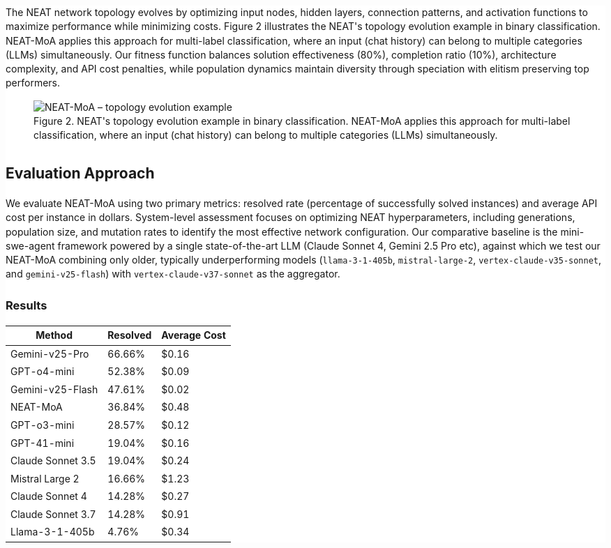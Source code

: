 The NEAT network topology evolves by optimizing input nodes, hidden layers, connection patterns, and activation functions to maximize performance while minimizing costs. Figure 2 illustrates the NEAT's topology evolution example in binary classification. NEAT-MoA applies this approach for multi-label classification, where an input (chat history) can belong to multiple categories (LLMs) simultaneously.
Our fitness function balances solution effectiveness (80%), completion ratio (10%), architecture complexity, and API cost penalties, while population dynamics maintain diversity through speciation with elitism preserving top performers. 

<figure>
  <img src="https://blog.otoro.net/assets/20160507/neat_anim.gif" alt="NEAT-MoA – topology evolution example" style="width:75%">
  <figcaption>Figure 2. NEAT's topology evolution example in binary classification. NEAT-MoA applies this approach for multi-label classification, where an input (chat history) can belong to multiple categories (LLMs) simultaneously. </figcaption>
</figure>

## Evaluation Approach

We evaluate NEAT-MoA using two primary metrics: resolved rate (percentage of successfully solved instances) and average API cost per instance in dollars. System-level assessment focuses on optimizing NEAT hyperparameters, including generations, population size, and mutation rates to identify the most effective network configuration. Our comparative baseline is the mini-swe-agent framework powered by a single state-of-the-art LLM (Claude Sonnet 4, Gemini 2.5 Pro etc), against which we test our NEAT-MoA combining only older, typically underperforming models (`llama-3-1-405b`, `mistral-large-2`, `vertex-claude-v35-sonnet`, and `gemini-v25-flash`) with `vertex-claude-v37-sonnet` as the aggregator. 


### Results

| Method |Resolved|Average Cost
|--------|--|---
|Gemini-v25-Pro|66.66%|$0.16
|GPT-o4-mini	|52.38%|$0.09
|Gemini-v25-Flash|47.61%|$0.02
|NEAT-MoA	|36.84%|$0.48
|GPT-o3-mini	|28.57%|$0.12
|GPT-41-mini	|19.04%|$0.16
|Claude Sonnet 3.5|19.04%|$0.24
|Mistral Large 2	|16.66%|$1.23
|Claude Sonnet 4|14.28%|$0.27
|Claude Sonnet 3.7|14.28%|$0.91
|Llama-3-1-405b	|4.76%|$0.34
